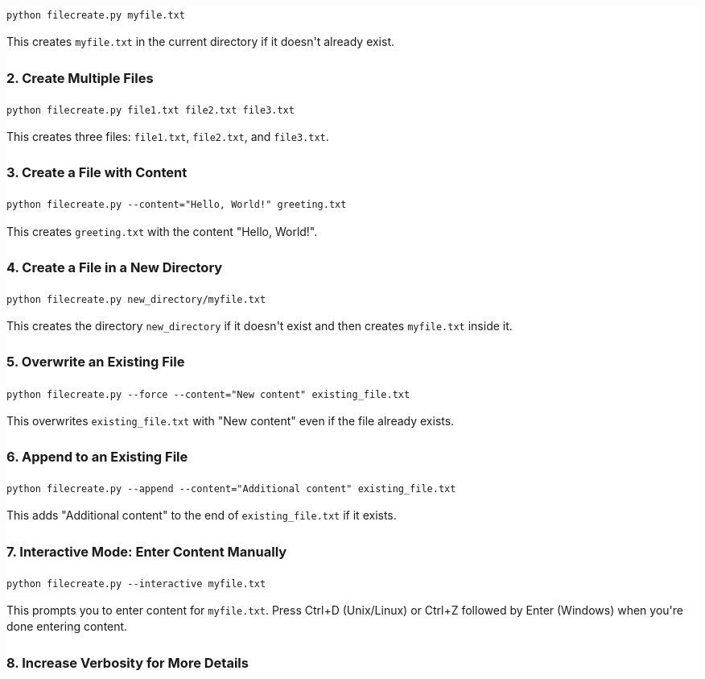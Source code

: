 ```
python filecreate.py myfile.txt
```

This creates `myfile.txt` in the current directory if it doesn't already exist.

### 2. Create Multiple Files

```
python filecreate.py file1.txt file2.txt file3.txt
```

This creates three files: `file1.txt`, `file2.txt`, and `file3.txt`.

### 3. Create a File with Content

```
python filecreate.py --content="Hello, World!" greeting.txt
```

This creates `greeting.txt` with the content "Hello, World!".

### 4. Create a File in a New Directory

```
python filecreate.py new_directory/myfile.txt
```

This creates the directory `new_directory` if it doesn't exist and then creates `myfile.txt` inside it.

### 5. Overwrite an Existing File

```
python filecreate.py --force --content="New content" existing_file.txt
```

This overwrites `existing_file.txt` with "New content" even if the file already exists.

### 6. Append to an Existing File

```
python filecreate.py --append --content="Additional content" existing_file.txt
```

This adds "Additional content" to the end of `existing_file.txt` if it exists.

### 7. Interactive Mode: Enter Content Manually

```
python filecreate.py --interactive myfile.txt
```

This prompts you to enter content for `myfile.txt`. Press Ctrl+D (Unix/Linux) or Ctrl+Z followed by Enter (Windows) when you're done entering content.

### 8. Increase Verbosity for More Details
